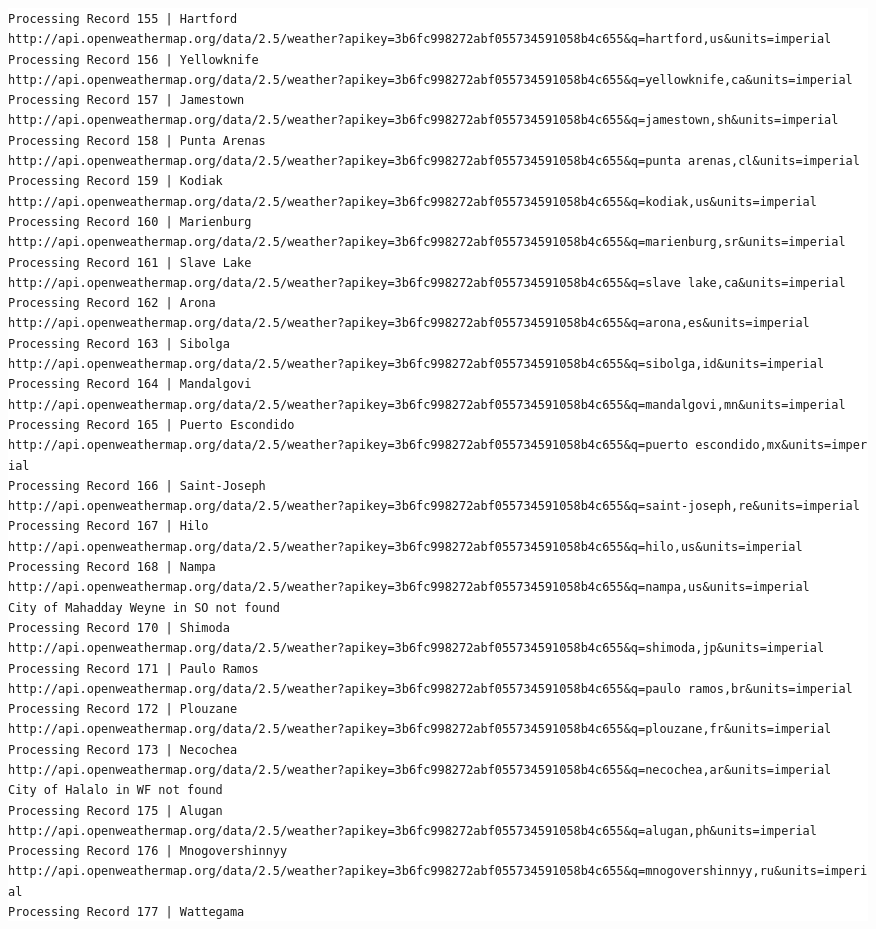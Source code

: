     Processing Record 155 | Hartford 
    http://api.openweathermap.org/data/2.5/weather?apikey=3b6fc998272abf055734591058b4c655&q=hartford,us&units=imperial
    Processing Record 156 | Yellowknife 
    http://api.openweathermap.org/data/2.5/weather?apikey=3b6fc998272abf055734591058b4c655&q=yellowknife,ca&units=imperial
    Processing Record 157 | Jamestown 
    http://api.openweathermap.org/data/2.5/weather?apikey=3b6fc998272abf055734591058b4c655&q=jamestown,sh&units=imperial
    Processing Record 158 | Punta Arenas 
    http://api.openweathermap.org/data/2.5/weather?apikey=3b6fc998272abf055734591058b4c655&q=punta arenas,cl&units=imperial
    Processing Record 159 | Kodiak 
    http://api.openweathermap.org/data/2.5/weather?apikey=3b6fc998272abf055734591058b4c655&q=kodiak,us&units=imperial
    Processing Record 160 | Marienburg 
    http://api.openweathermap.org/data/2.5/weather?apikey=3b6fc998272abf055734591058b4c655&q=marienburg,sr&units=imperial
    Processing Record 161 | Slave Lake 
    http://api.openweathermap.org/data/2.5/weather?apikey=3b6fc998272abf055734591058b4c655&q=slave lake,ca&units=imperial
    Processing Record 162 | Arona 
    http://api.openweathermap.org/data/2.5/weather?apikey=3b6fc998272abf055734591058b4c655&q=arona,es&units=imperial
    Processing Record 163 | Sibolga 
    http://api.openweathermap.org/data/2.5/weather?apikey=3b6fc998272abf055734591058b4c655&q=sibolga,id&units=imperial
    Processing Record 164 | Mandalgovi 
    http://api.openweathermap.org/data/2.5/weather?apikey=3b6fc998272abf055734591058b4c655&q=mandalgovi,mn&units=imperial
    Processing Record 165 | Puerto Escondido 
    http://api.openweathermap.org/data/2.5/weather?apikey=3b6fc998272abf055734591058b4c655&q=puerto escondido,mx&units=imperial
    Processing Record 166 | Saint-Joseph 
    http://api.openweathermap.org/data/2.5/weather?apikey=3b6fc998272abf055734591058b4c655&q=saint-joseph,re&units=imperial
    Processing Record 167 | Hilo 
    http://api.openweathermap.org/data/2.5/weather?apikey=3b6fc998272abf055734591058b4c655&q=hilo,us&units=imperial
    Processing Record 168 | Nampa 
    http://api.openweathermap.org/data/2.5/weather?apikey=3b6fc998272abf055734591058b4c655&q=nampa,us&units=imperial
    City of Mahadday Weyne in SO not found
    Processing Record 170 | Shimoda 
    http://api.openweathermap.org/data/2.5/weather?apikey=3b6fc998272abf055734591058b4c655&q=shimoda,jp&units=imperial
    Processing Record 171 | Paulo Ramos 
    http://api.openweathermap.org/data/2.5/weather?apikey=3b6fc998272abf055734591058b4c655&q=paulo ramos,br&units=imperial
    Processing Record 172 | Plouzane 
    http://api.openweathermap.org/data/2.5/weather?apikey=3b6fc998272abf055734591058b4c655&q=plouzane,fr&units=imperial
    Processing Record 173 | Necochea 
    http://api.openweathermap.org/data/2.5/weather?apikey=3b6fc998272abf055734591058b4c655&q=necochea,ar&units=imperial
    City of Halalo in WF not found
    Processing Record 175 | Alugan 
    http://api.openweathermap.org/data/2.5/weather?apikey=3b6fc998272abf055734591058b4c655&q=alugan,ph&units=imperial
    Processing Record 176 | Mnogovershinnyy 
    http://api.openweathermap.org/data/2.5/weather?apikey=3b6fc998272abf055734591058b4c655&q=mnogovershinnyy,ru&units=imperial
    Processing Record 177 | Wattegama 